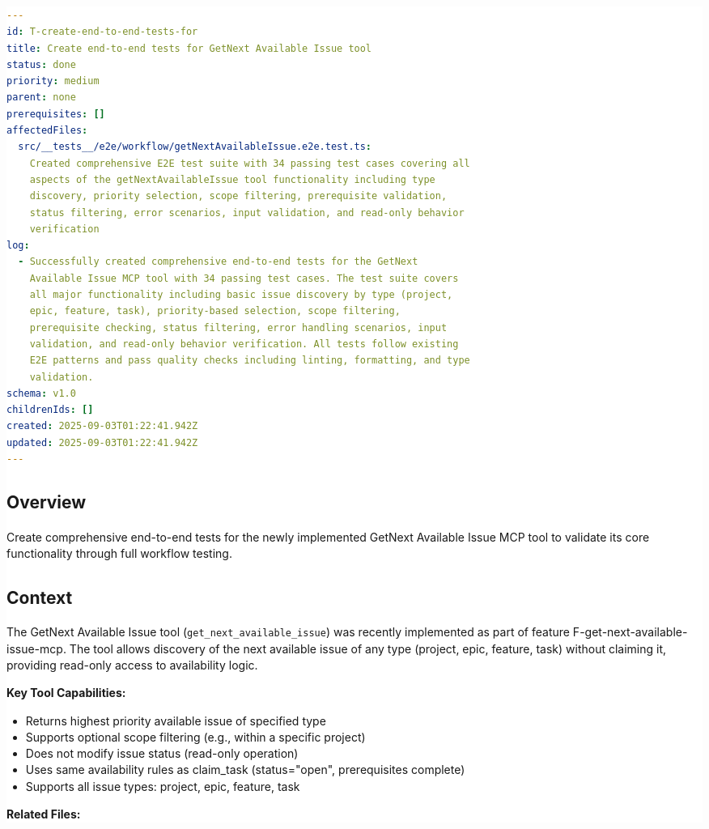 ```yaml
---
id: T-create-end-to-end-tests-for
title: Create end-to-end tests for GetNext Available Issue tool
status: done
priority: medium
parent: none
prerequisites: []
affectedFiles:
  src/__tests__/e2e/workflow/getNextAvailableIssue.e2e.test.ts:
    Created comprehensive E2E test suite with 34 passing test cases covering all
    aspects of the getNextAvailableIssue tool functionality including type
    discovery, priority selection, scope filtering, prerequisite validation,
    status filtering, error scenarios, input validation, and read-only behavior
    verification
log:
  - Successfully created comprehensive end-to-end tests for the GetNext
    Available Issue MCP tool with 34 passing test cases. The test suite covers
    all major functionality including basic issue discovery by type (project,
    epic, feature, task), priority-based selection, scope filtering,
    prerequisite checking, status filtering, error handling scenarios, input
    validation, and read-only behavior verification. All tests follow existing
    E2E patterns and pass quality checks including linting, formatting, and type
    validation.
schema: v1.0
childrenIds: []
created: 2025-09-03T01:22:41.942Z
updated: 2025-09-03T01:22:41.942Z
---
```


## Overview

Create comprehensive end-to-end tests for the newly implemented GetNext Available Issue MCP tool to validate its core functionality through full workflow testing.

## Context

The GetNext Available Issue tool (`get_next_available_issue`) was recently implemented as part of feature F-get-next-available-issue-mcp. The tool allows discovery of the next available issue of any type (project, epic, feature, task) without claiming it, providing read-only access to availability logic.

**Key Tool Capabilities:**

- Returns highest priority available issue of specified type
- Supports optional scope filtering (e.g., within a specific project)
- Does not modify issue status (read-only operation)
- Uses same availability rules as claim_task (status="open", prerequisites complete)
- Supports all issue types: project, epic, feature, task

**Related Files:**
